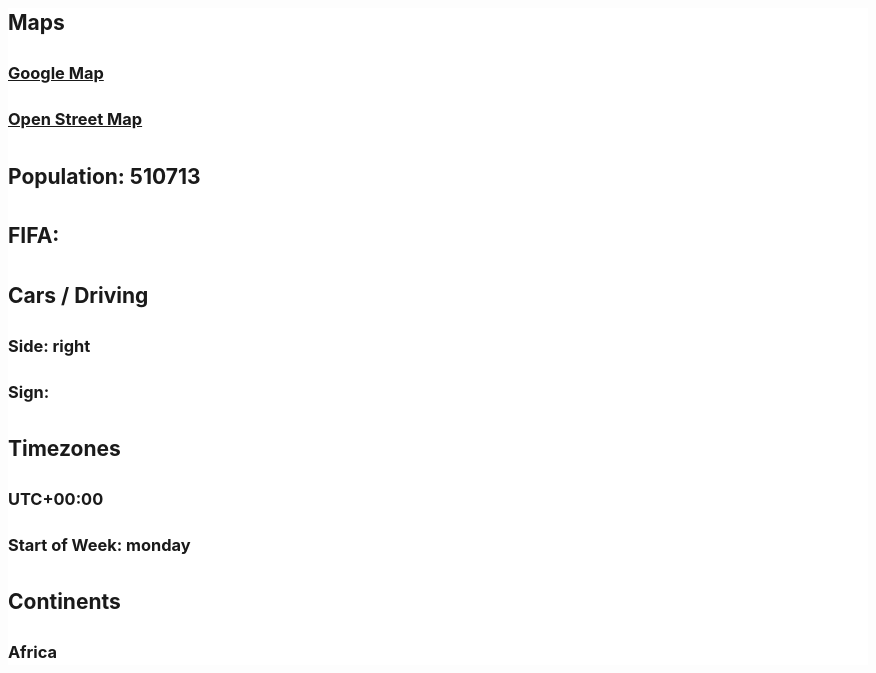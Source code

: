 ## Maps
### [Google Map](https://goo.gl/maps/7nU3mB69vP6zQp7A8)
### [Open Street Map](https://www.openstreetmap.org/relation/5441968)
## Population: 510713
## FIFA: 
## Cars / Driving
### Side: right
### Sign: 
## Timezones
### UTC+00:00
### Start of Week: monday
## Continents
### Africa